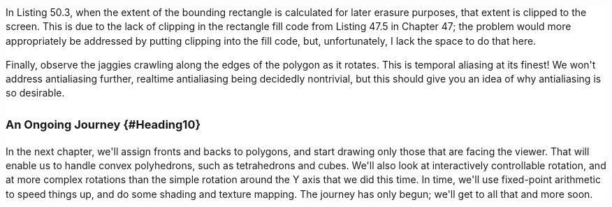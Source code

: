 In Listing 50.3, when the extent of the bounding rectangle is calculated
for later erasure purposes, that extent is clipped to the screen. This
is due to the lack of clipping in the rectangle fill code from Listing
47.5 in Chapter 47; the problem would more appropriately be addressed by
putting clipping into the fill code, but, unfortunately, I lack the
space to do that here.

Finally, observe the jaggies crawling along the edges of the polygon as
it rotates. This is temporal aliasing at its finest! We won't address
antialiasing further, realtime antialiasing being decidedly nontrivial,
but this should give you an idea of why antialiasing is so desirable.

### An Ongoing Journey {#Heading10}

In the next chapter, we'll assign fronts and backs to polygons, and
start drawing only those that are facing the viewer. That will enable us
to handle convex polyhedrons, such as tetrahedrons and cubes. We'll also
look at interactively controllable rotation, and at more complex
rotations than the simple rotation around the Y axis that we did this
time. In time, we'll use fixed-point arithmetic to speed things up, and
do some shading and texture mapping. The journey has only begun; we'll
get to all that and more soon.
